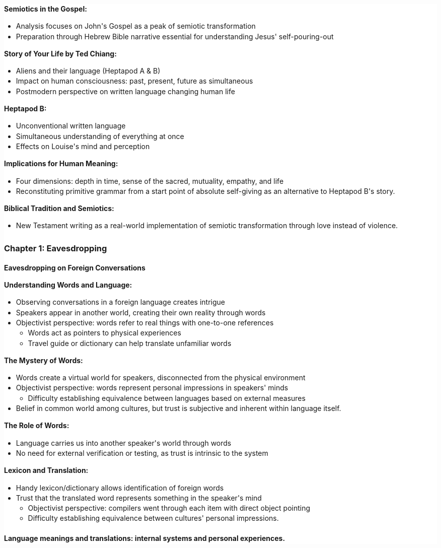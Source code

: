 **Semiotics in the Gospel:**
- Analysis focuses on John's Gospel as a peak of semiotic transformation
- Preparation through Hebrew Bible narrative essential for understanding Jesus' self-pouring-out

**Story of Your Life by Ted Chiang:**
- Aliens and their language (Heptapod A & B)
- Impact on human consciousness: past, present, future as simultaneous
- Postmodern perspective on written language changing human life

**Heptapod B:**
- Unconventional written language
- Simultaneous understanding of everything at once
- Effects on Louise's mind and perception

**Implications for Human Meaning:**
- Four dimensions: depth in time, sense of the sacred, mutuality, empathy, and life
- Reconstituting primitive grammar from a start point of absolute self-giving as an alternative to Heptapod B's story.

**Biblical Tradition and Semiotics:**
- New Testament writing as a real-world implementation of semiotic transformation through love instead of violence.


### Chapter 1: Eavesdropping

**Eavesdropping on Foreign Conversations**

**Understanding Words and Language:**
- Observing conversations in a foreign language creates intrigue
- Speakers appear in another world, creating their own reality through words
- Objectivist perspective: words refer to real things with one-to-one references
  - Words act as pointers to physical experiences
  - Travel guide or dictionary can help translate unfamiliar words

**The Mystery of Words:**
- Words create a virtual world for speakers, disconnected from the physical environment
- Objectivist perspective: words represent personal impressions in speakers' minds
  - Difficulty establishing equivalence between languages based on external measures
- Belief in common world among cultures, but trust is subjective and inherent within language itself.

**The Role of Words:**
- Language carries us into another speaker's world through words
- No need for external verification or testing, as trust is intrinsic to the system

**Lexicon and Translation:**
- Handy lexicon/dictionary allows identification of foreign words
- Trust that the translated word represents something in the speaker's mind
  - Objectivist perspective: compilers went through each item with direct object pointing
  - Difficulty establishing equivalence between cultures' personal impressions.


#### Language meanings and translations: internal systems and personal experiences.
